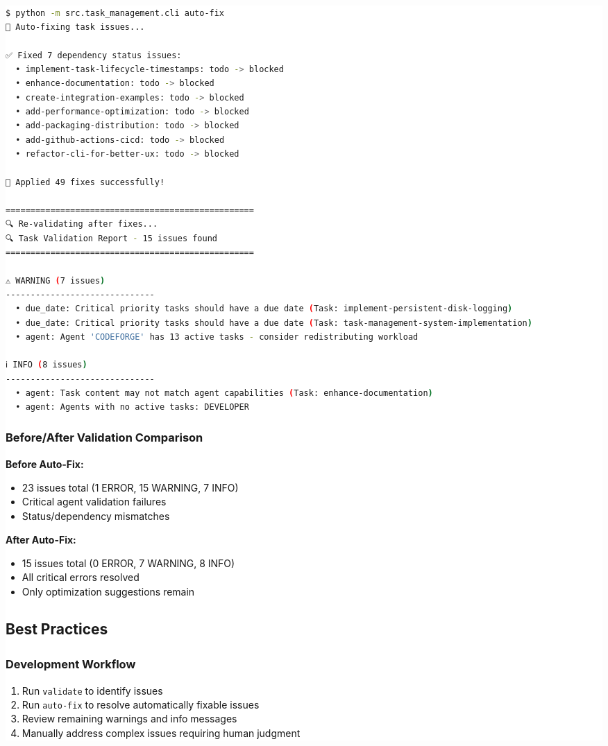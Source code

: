 ```bash
$ python -m src.task_management.cli auto-fix
🔧 Auto-fixing task issues...

✅ Fixed 7 dependency status issues:
  • implement-task-lifecycle-timestamps: todo -> blocked
  • enhance-documentation: todo -> blocked
  • create-integration-examples: todo -> blocked
  • add-performance-optimization: todo -> blocked
  • add-packaging-distribution: todo -> blocked
  • add-github-actions-cicd: todo -> blocked
  • refactor-cli-for-better-ux: todo -> blocked

🎉 Applied 49 fixes successfully!

==================================================
🔍 Re-validating after fixes...
🔍 Task Validation Report - 15 issues found
==================================================

⚠️ WARNING (7 issues)
------------------------------
  • due_date: Critical priority tasks should have a due date (Task: implement-persistent-disk-logging)
  • due_date: Critical priority tasks should have a due date (Task: task-management-system-implementation)
  • agent: Agent 'CODEFORGE' has 13 active tasks - consider redistributing workload

ℹ️ INFO (8 issues)
------------------------------
  • agent: Task content may not match agent capabilities (Task: enhance-documentation)
  • agent: Agents with no active tasks: DEVELOPER
```

### Before/After Validation Comparison

**Before Auto-Fix:**
- 23 issues total (1 ERROR, 15 WARNING, 7 INFO)
- Critical agent validation failures
- Status/dependency mismatches

**After Auto-Fix:**
- 15 issues total (0 ERROR, 7 WARNING, 8 INFO)
- All critical errors resolved
- Only optimization suggestions remain

## Best Practices

### Development Workflow
1. Run `validate` to identify issues
2. Run `auto-fix` to resolve automatically fixable issues
3. Review remaining warnings and info messages
4. Manually address complex issues requiring human judgment
